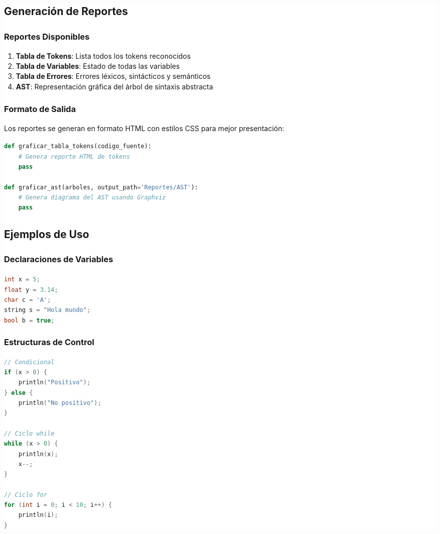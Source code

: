 ## Generación de Reportes

### Reportes Disponibles

1. **Tabla de Tokens**: Lista todos los tokens reconocidos
2. **Tabla de Variables**: Estado de todas las variables
3. **Tabla de Errores**: Errores léxicos, sintácticos y semánticos
4. **AST**: Representación gráfica del árbol de sintaxis abstracta

### Formato de Salida

Los reportes se generan en formato HTML con estilos CSS para mejor presentación:

```python
def graficar_tabla_tokens(codigo_fuente):
    # Genera reporte HTML de tokens
    pass

def graficar_ast(arboles, output_path='Reportes/AST'):
    # Genera diagrama del AST usando Graphviz
    pass
```

## Ejemplos de Uso

### Declaraciones de Variables

```c
int x = 5;
float y = 3.14;
char c = 'A';
string s = "Hola mundo";
bool b = true;
```

### Estructuras de Control

```c
// Condicional
if (x > 0) {
    println("Positivo");
} else {
    println("No positivo");
}

// Ciclo while
while (x > 0) {
    println(x);
    x--;
}

// Ciclo for
for (int i = 0; i < 10; i++) {
    println(i);
}
```
